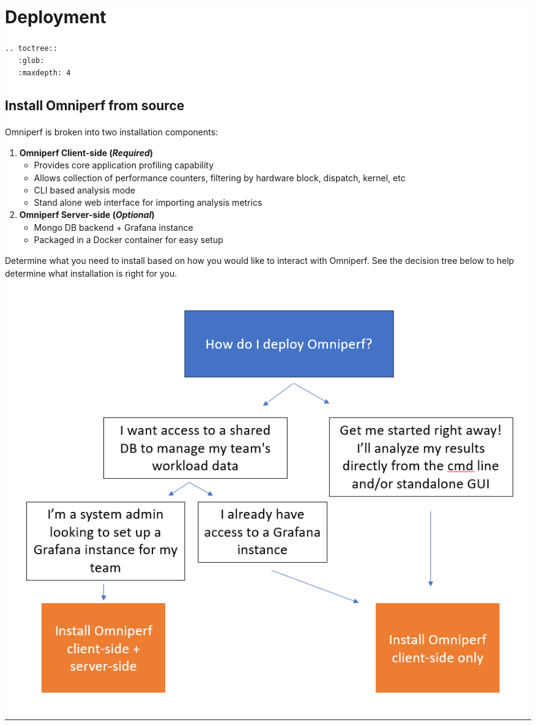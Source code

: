 # Deployment

```eval_rst
.. toctree::
   :glob:
   :maxdepth: 4
```

## Install Omniperf from source

Omniperf is broken into two installation components:

1. **Omniperf Client-side (_Required_)**
   - Provides core application profiling capability
   - Allows collection of performance counters, filtering by hardware block, dispatch, kernel, etc
   - CLI based analysis mode
   - Stand alone web interface for importing analysis metrics
2. **Omniperf Server-side (_Optional_)**
   - Mongo DB backend + Grafana instance
   - Packaged in a Docker container for easy setup

Determine what you need to install based on how you would like to interact with Omniperf. See the decision tree below to help determine what installation is right for you.

![Omniperf Installation Decision Tree](images/install_decision_tree.png)

---
